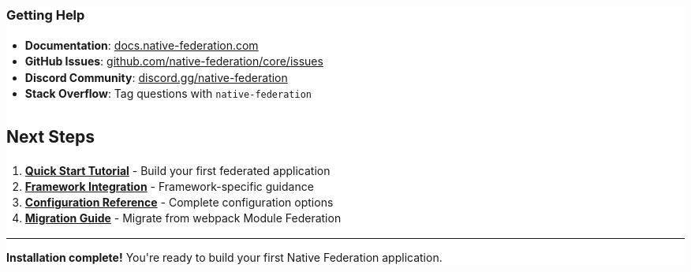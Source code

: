 ### Getting Help

- **Documentation**: [docs.native-federation.com](https://docs.native-federation.com)
- **GitHub Issues**: [github.com/native-federation/core/issues](https://github.com/native-federation/core/issues)
- **Discord Community**: [discord.gg/native-federation](https://discord.gg/native-federation)
- **Stack Overflow**: Tag questions with `native-federation`

## Next Steps

1. **[Quick Start Tutorial](quick-start.md)** - Build your first federated application
2. **[Framework Integration](frameworks.md)** - Framework-specific guidance
3. **[Configuration Reference](configuration.md)** - Complete configuration options
4. **[Migration Guide](migration.md)** - Migrate from webpack Module Federation

---

**Installation complete!** You're ready to build your first Native Federation application.